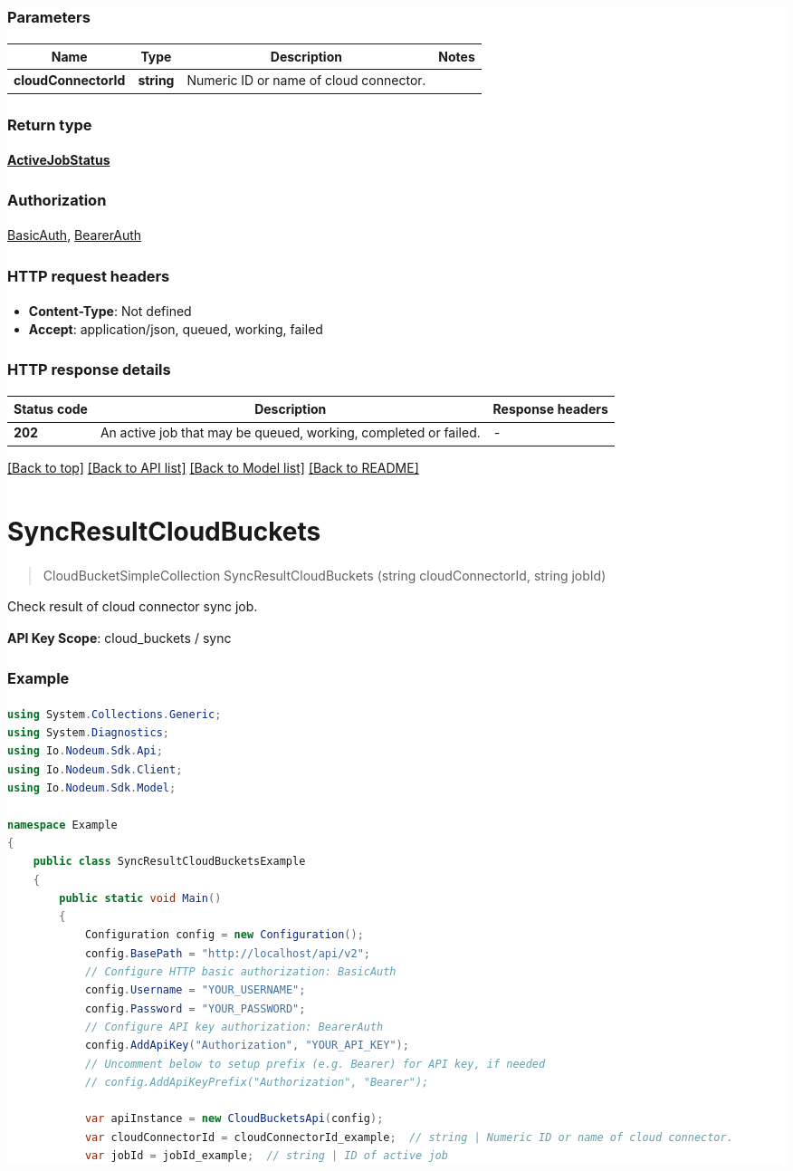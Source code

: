### Parameters

Name | Type | Description  | Notes
------------- | ------------- | ------------- | -------------
 **cloudConnectorId** | **string**| Numeric ID or name of cloud connector. | 

### Return type

[**ActiveJobStatus**](ActiveJobStatus.md)

### Authorization

[BasicAuth](../README.md#BasicAuth), [BearerAuth](../README.md#BearerAuth)

### HTTP request headers

 - **Content-Type**: Not defined
 - **Accept**: application/json, queued, working, failed

### HTTP response details
| Status code | Description | Response headers |
|-------------|-------------|------------------|
| **202** | An active job that may be queued, working, completed or failed. |  -  |

[[Back to top]](#) [[Back to API list]](../README.md#documentation-for-api-endpoints) [[Back to Model list]](../README.md#documentation-for-models) [[Back to README]](../README.md)

<a name="syncresultcloudbuckets"></a>
# **SyncResultCloudBuckets**
> CloudBucketSimpleCollection SyncResultCloudBuckets (string cloudConnectorId, string jobId)

Check result of cloud connector sync job.

**API Key Scope**: cloud_buckets / sync

### Example
```csharp
using System.Collections.Generic;
using System.Diagnostics;
using Io.Nodeum.Sdk.Api;
using Io.Nodeum.Sdk.Client;
using Io.Nodeum.Sdk.Model;

namespace Example
{
    public class SyncResultCloudBucketsExample
    {
        public static void Main()
        {
            Configuration config = new Configuration();
            config.BasePath = "http://localhost/api/v2";
            // Configure HTTP basic authorization: BasicAuth
            config.Username = "YOUR_USERNAME";
            config.Password = "YOUR_PASSWORD";
            // Configure API key authorization: BearerAuth
            config.AddApiKey("Authorization", "YOUR_API_KEY");
            // Uncomment below to setup prefix (e.g. Bearer) for API key, if needed
            // config.AddApiKeyPrefix("Authorization", "Bearer");

            var apiInstance = new CloudBucketsApi(config);
            var cloudConnectorId = cloudConnectorId_example;  // string | Numeric ID or name of cloud connector.
            var jobId = jobId_example;  // string | ID of active job
```